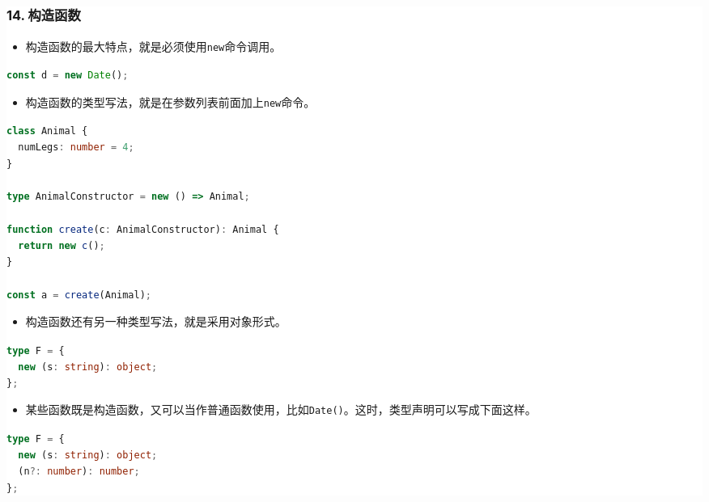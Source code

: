 ### 14. 构造函数
- 构造函数的最大特点，就是必须使用`new`命令调用。
```ts
const d = new Date();
```

- 构造函数的类型写法，就是在参数列表前面加上`new`命令。
```ts
class Animal {
  numLegs: number = 4;
}

type AnimalConstructor = new () => Animal;

function create(c: AnimalConstructor): Animal {
  return new c();
}

const a = create(Animal);
```

- 构造函数还有另一种类型写法，就是采用对象形式。
```ts
type F = {
  new (s: string): object;
};
```

- 某些函数既是构造函数，又可以当作普通函数使用，比如`Date()`。这时，类型声明可以写成下面这样。
```ts
type F = {
  new (s: string): object;
  (n?: number): number;
};
```